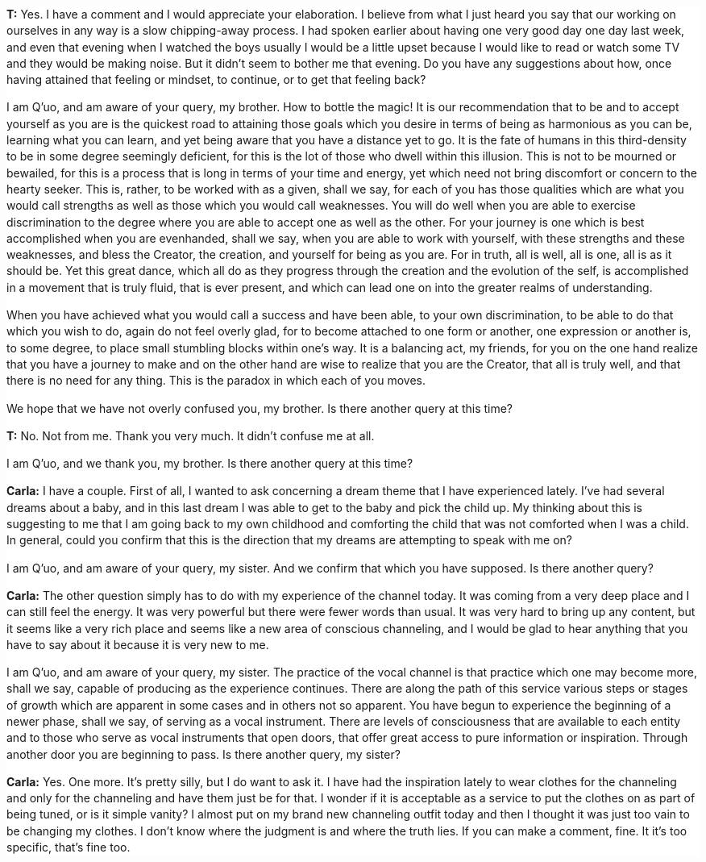 <p><strong>T:</strong> Yes. I have a comment and I would appreciate your elaboration. I believe from what I just heard you say that our working on ourselves in any way is a slow chipping-away process. I had spoken earlier about having one very good day one day last week, and even that evening when I watched the boys usually I would be a little upset because I would like to read or watch some TV and they would be making noise. But it didn’t seem to bother me that evening. Do you have any suggestions about how, once having attained that feeling or mindset, to continue, or to get that feeling back?</p>
<p>I am Q’uo, and am aware of your query, my brother. How to bottle the magic! It is our recommendation that to be and to accept yourself as you are is the quickest road to attaining those goals which you desire in terms of being as harmonious as you can be, learning what you can learn, and yet being aware that you have a distance yet to go. It is the fate of humans in this third-density to be in some degree seemingly deficient, for this is the lot of those who dwell within this illusion. This is not to be mourned or bewailed, for this is a process that is long in terms of your time and energy, yet which need not bring discomfort or concern to the hearty seeker. This is, rather, to be worked with as a given, shall we say, for each of you has those qualities which are what you would call strengths as well as those which you would call weaknesses. You will do well when you are able to exercise discrimination to the degree where you are able to accept one as well as the other. For your journey is one which is best accomplished when you are evenhanded, shall we say, when you are able to work with yourself, with these strengths and these weaknesses, and bless the Creator, the creation, and yourself for being as you are. For in truth, all is well, all is one, all is as it should be. Yet this great dance, which all do as they progress through the creation and the evolution of the self, is accomplished in a movement that is truly fluid, that is ever present, and which can lead one on into the greater realms of understanding.</p>
<p>When you have achieved what you would call a success and have been able, to your own discrimination, to be able to do that which you wish to do, again do not feel overly glad, for to become attached to one form or another, one expression or another is, to some degree, to place small stumbling blocks within one’s way. It is a balancing act, my friends, for you on the one hand realize that you have a journey to make and on the other hand are wise to realize that you are the Creator, that all is truly well, and that there is no need for any thing. This is the paradox in which each of you moves.</p>
<p>We hope that we have not overly confused you, my brother. Is there another query at this time?</p>
<p><strong>T:</strong> No. Not from me. Thank you very much. It didn’t confuse me at all.</p>
<p>I am Q’uo, and we thank you, my brother. Is there another query at this time?</p>
<p><strong>Carla:</strong> I have a couple. First of all, I wanted to ask concerning a dream theme that I have experienced lately. I’ve had several dreams about a baby, and in this last dream I was able to get to the baby and pick the child up. My thinking about this is suggesting to me that I am going back to my own childhood and comforting the child that was not comforted when I was a child. In general, could you confirm that this is the direction that my dreams are attempting to speak with me on?</p>
<p>I am Q’uo, and am aware of your query, my sister. And we confirm that which you have supposed. Is there another query?</p>
<p><strong>Carla:</strong> The other question simply has to do with my experience of the channel today. It was coming from a very deep place and I can still feel the energy. It was very powerful but there were fewer words than usual. It was very hard to bring up any content, but it seems like a very rich place and seems like a new area of conscious channeling, and I would be glad to hear anything that you have to say about it because it is very new to me.</p>
<p>I am Q’uo, and am aware of your query, my sister. The practice of the vocal channel is that practice which one may become more, shall we say, capable of producing as the experience continues. There are along the path of this service various steps or stages of growth which are apparent in some cases and in others not so apparent. You have begun to experience the beginning of a newer phase, shall we say, of serving as a vocal instrument. There are levels of consciousness that are available to each entity and to those who serve as vocal instruments that open doors, that offer great access to pure information or inspiration. Through another door you are beginning to pass. Is there another query, my sister?</p>
<p><strong>Carla:</strong> Yes. One more. It’s pretty silly, but I do want to ask it. I have had the inspiration lately to wear clothes for the channeling and only for the channeling and have them just be for that. I wonder if it is acceptable as a service to put the clothes on as part of being tuned, or is it simple vanity? I almost put on my brand new channeling outfit today and then I thought it was just too vain to be changing my clothes. I don’t know where the judgment is and where the truth lies. If you can make a comment, fine. It it’s too specific, that’s fine too.</p>